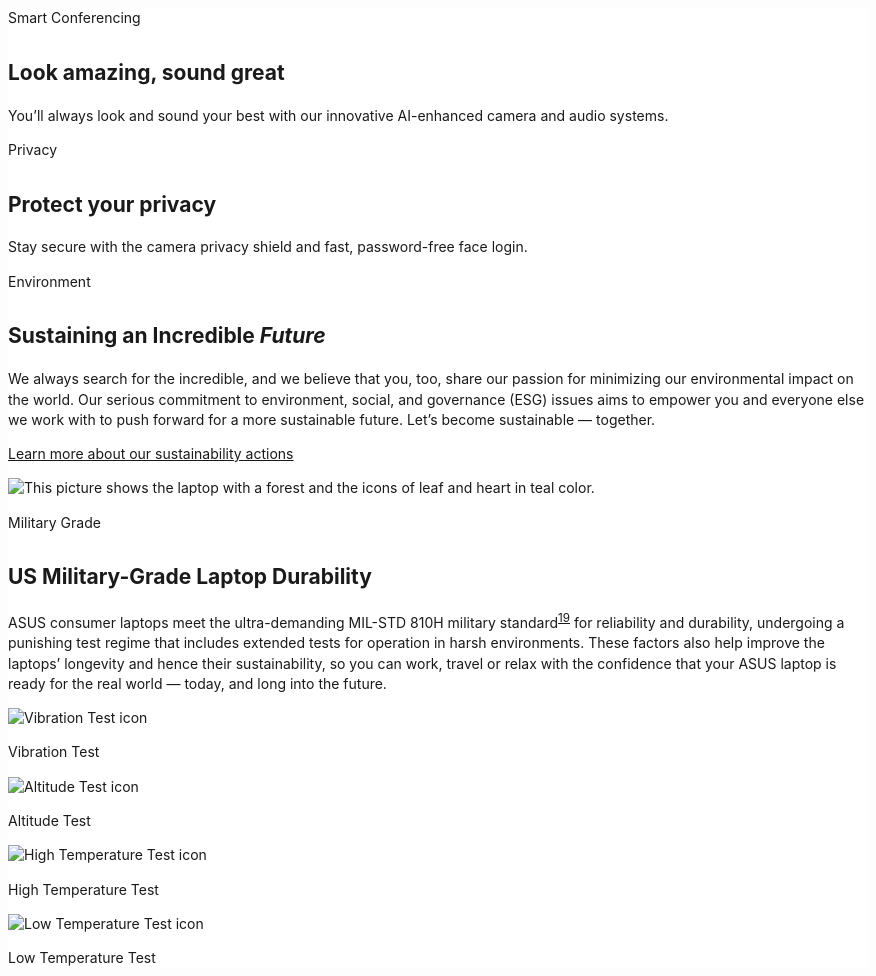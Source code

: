Smart Conferencing

## Look amazing, sound great

You’ll always look and sound your best with our innovative AI-enhanced camera and audio systems.

Privacy

## Protect your privacy

Stay secure with the camera privacy shield and fast, password-free face login.

Environment

## Sustaining an Incredible *Future*

We always search for the incredible, and we believe that you, too, share our passion for minimizing our environmental impact on the world. Our serious commitment to environment, social, and governance (ESG) issues aims to empower you and everyone else we work with to push forward for a more sustainable future. Let’s become sustainable — together.

[Learn more about our sustainability actions](https://www.asus.com/content/sustainability-environment/)

![This picture shows the laptop with a forest and the icons of leaf and heart in teal color.](https://www.asus.com/laptops/for-home/zenbook/asus-zenbook-14-oled-ux3405/)

Military Grade

## US Military-Grade Laptop Durability

ASUS consumer laptops meet the ultra-demanding MIL-STD 810H military standard<sup class="footnote-num"><a href="https://www.asus.com/laptops/for-home/zenbook/asus-zenbook-14-oled-ux3405/#footnote-19" class="footnote-19" aria-label="Footnote 19">19</a></sup> for reliability and durability, undergoing a punishing test regime that includes extended tests for operation in harsh environments. These factors also help improve the laptops’ longevity and hence their sustainability, so you can work, travel or relax with the confidence that your ASUS laptop is ready for the real world — today, and long into the future.

![Vibration Test icon](https://www.asus.com/laptops/for-home/zenbook/asus-zenbook-14-oled-ux3405/)

Vibration Test

![Altitude Test icon](https://www.asus.com/laptops/for-home/zenbook/asus-zenbook-14-oled-ux3405/)

Altitude Test

![High Temperature Test icon](https://www.asus.com/laptops/for-home/zenbook/asus-zenbook-14-oled-ux3405/)

High Temperature Test

![Low Temperature Test icon](https://www.asus.com/laptops/for-home/zenbook/asus-zenbook-14-oled-ux3405/)

Low Temperature Test
